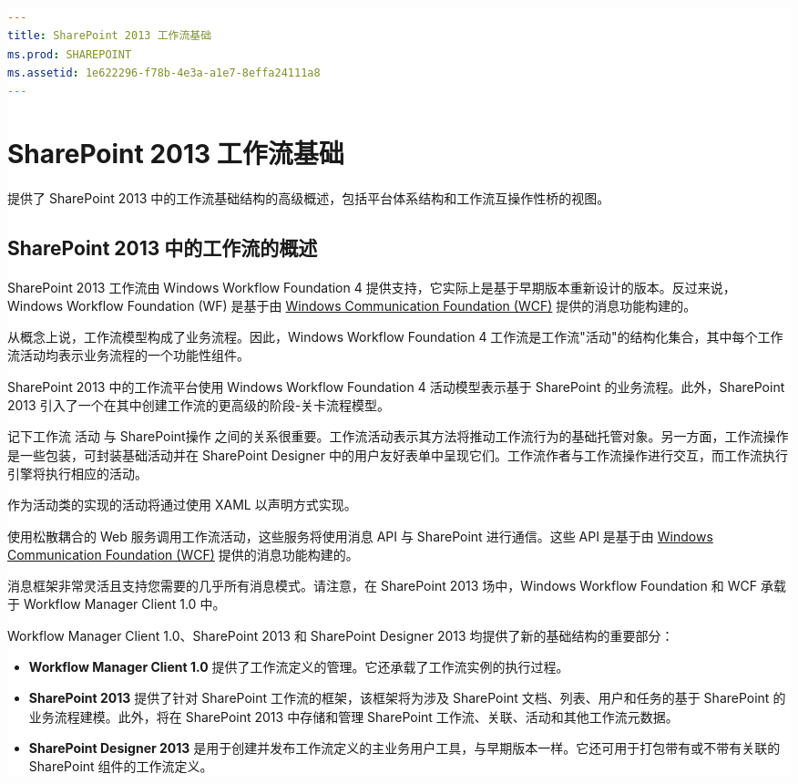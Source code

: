 ```yaml
---
title: SharePoint 2013 工作流基础
ms.prod: SHAREPOINT
ms.assetid: 1e622296-f78b-4e3a-a1e7-8effa24111a8
---
```



# SharePoint 2013 工作流基础
提供了 SharePoint 2013 中的工作流基础结构的高级概述，包括平台体系结构和工作流互操作性桥的视图。
## SharePoint 2013 中的工作流的概述
<a name="bkm_overview"> </a>

SharePoint 2013 工作流由 Windows Workflow Foundation 4 提供支持，它实际上是基于早期版本重新设计的版本。反过来说，Windows Workflow Foundation (WF) 是基于由  [Windows Communication Foundation (WCF)](http://msdn.microsoft.com/zh-CN/library/vstudio/ms735119%28v=vs.90%29.aspx) 提供的消息功能构建的。
  
    
    
从概念上说，工作流模型构成了业务流程。因此，Windows Workflow Foundation 4 工作流是工作流"活动"的结构化集合，其中每个工作流活动均表示业务流程的一个功能性组件。
  
    
    
SharePoint 2013 中的工作流平台使用 Windows Workflow Foundation 4 活动模型表示基于 SharePoint 的业务流程。此外，SharePoint 2013 引入了一个在其中创建工作流的更高级的阶段-关卡流程模型。
  
    
    
记下工作流 活动 与 SharePoint操作 之间的关系很重要。工作流活动表示其方法将推动工作流行为的基础托管对象。另一方面，工作流操作是一些包装，可封装基础活动并在 SharePoint Designer 中的用户友好表单中呈现它们。工作流作者与工作流操作进行交互，而工作流执行引擎将执行相应的活动。
  
    
    
作为活动类的实现的活动将通过使用 XAML 以声明方式实现。
  
    
    
使用松散耦合的 Web 服务调用工作流活动，这些服务将使用消息 API 与 SharePoint 进行通信。这些 API 是基于由  [Windows Communication Foundation (WCF)](http://msdn.microsoft.com/zh-CN/library/vstudio/ms735119%28v=vs.90%29.aspx) 提供的消息功能构建的。
  
    
    
消息框架非常灵活且支持您需要的几乎所有消息模式。请注意，在 SharePoint 2013 场中，Windows Workflow Foundation 和 WCF 承载于 Workflow Manager Client 1.0 中。
  
    
    
Workflow Manager Client 1.0、SharePoint 2013 和 SharePoint Designer 2013 均提供了新的基础结构的重要部分：
  
    
    

- **Workflow Manager Client 1.0** 提供了工作流定义的管理。它还承载了工作流实例的执行过程。
    
  
- **SharePoint 2013** 提供了针对 SharePoint 工作流的框架，该框架将为涉及 SharePoint 文档、列表、用户和任务的基于 SharePoint 的业务流程建模。此外，将在 SharePoint 2013 中存储和管理 SharePoint 工作流、关联、活动和其他工作流元数据。
    
  
- **SharePoint Designer 2013** 是用于创建并发布工作流定义的主业务用户工具，与早期版本一样。它还可用于打包带有或不带有关联的 SharePoint 组件的工作流定义。
    
  

